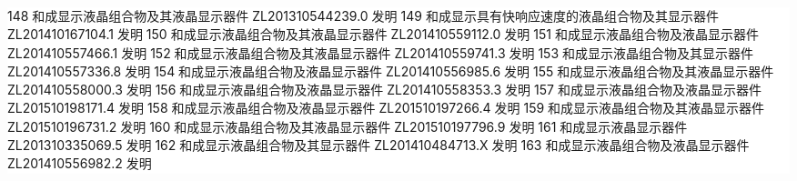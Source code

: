 148
和成显示液晶组合物及其液晶显示器件
ZL201310544239.0
发明
149
和成显示具有快响应速度的液晶组合物及其显示器件
ZL201410167104.1
发明
150
和成显示液晶组合物及其液晶显示器件
ZL201410559112.0
发明
151
和成显示液晶组合物及液晶显示器件
ZL201410557466.1
发明
152
和成显示液晶组合物及其液晶显示器件
ZL201410559741.3
发明
153
和成显示液晶组合物及其显示器件
ZL201410557336.8
发明
154
和成显示液晶组合物及液晶显示器件
ZL201410556985.6
发明
155
和成显示液晶组合物及其液晶显示器件
ZL201410558000.3
发明
156
和成显示液晶组合物及液晶显示器件
ZL201410558353.3
发明
157
和成显示液晶组合物及液晶显示器件
ZL201510198171.4
发明
158
和成显示液晶组合物及液晶显示器件
ZL201510197266.4
发明
159
和成显示液晶组合物及其液晶显示器件
ZL201510196731.2
发明
160
和成显示液晶组合物及其液晶显示器件
ZL201510197796.9
发明
161
和成显示液晶显示器件
ZL201310335069.5
发明
162
和成显示液晶组合物及其显示器件
ZL201410484713.X
发明
163
和成显示液晶组合物及液晶显示器件
ZL201410556982.2
发明